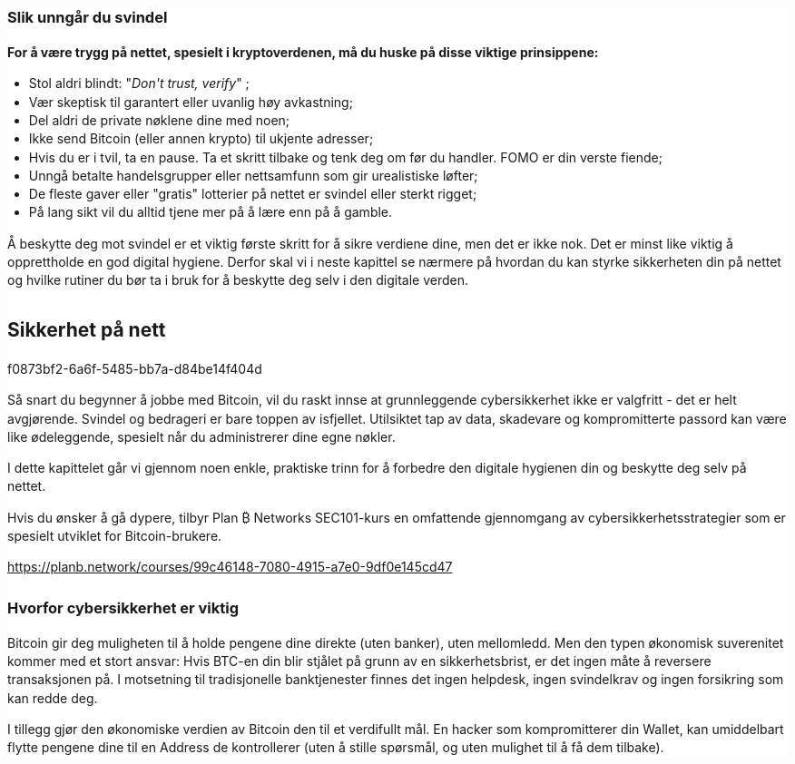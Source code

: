 
### Slik unngår du svindel


**For å være trygg på nettet, spesielt i kryptoverdenen, må du huske på disse viktige prinsippene:**



- Stol aldri blindt: "*Don't trust, verify*" ;
- Vær skeptisk til garantert eller uvanlig høy avkastning;
- Del aldri de private nøklene dine med noen;
- Ikke send Bitcoin (eller annen krypto) til ukjente adresser;
- Hvis du er i tvil, ta en pause. Ta et skritt tilbake og tenk deg om før du handler. FOMO er din verste fiende;
- Unngå betalte handelsgrupper eller nettsamfunn som gir urealistiske løfter;
- De fleste gaver eller "gratis" lotterier på nettet er svindel eller sterkt rigget;
- På lang sikt vil du alltid tjene mer på å lære enn på å gamble.


Å beskytte deg mot svindel er et viktig første skritt for å sikre verdiene dine, men det er ikke nok. Det er minst like viktig å opprettholde en god digital hygiene. Derfor skal vi i neste kapittel se nærmere på hvordan du kan styrke sikkerheten din på nettet og hvilke rutiner du bør ta i bruk for å beskytte deg selv i den digitale verden.


## Sikkerhet på nett


<chapterId>f0873bf2-6a6f-5485-bb7a-d84be14f404d</chapterId>



Så snart du begynner å jobbe med Bitcoin, vil du raskt innse at grunnleggende cybersikkerhet ikke er valgfritt - det er helt avgjørende. Svindel og bedrageri er bare toppen av isfjellet. Utilsiktet tap av data, skadevare og kompromitterte passord kan være like ødeleggende, spesielt når du administrerer dine egne nøkler.


I dette kapittelet går vi gjennom noen enkle, praktiske trinn for å forbedre den digitale hygienen din og beskytte deg selv på nettet.


Hvis du ønsker å gå dypere, tilbyr Plan ₿ Networks SEC101-kurs en omfattende gjennomgang av cybersikkerhetsstrategier som er spesielt utviklet for Bitcoin-brukere.


https://planb.network/courses/99c46148-7080-4915-a7e0-9df0e145cd47

### Hvorfor cybersikkerhet er viktig


Bitcoin gir deg muligheten til å holde pengene dine direkte (uten banker), uten mellomledd. Men den typen økonomisk suverenitet kommer med et stort ansvar: Hvis BTC-en din blir stjålet på grunn av en sikkerhetsbrist, er det ingen måte å reversere transaksjonen på. I motsetning til tradisjonelle banktjenester finnes det ingen helpdesk, ingen svindelkrav og ingen forsikring som kan redde deg.


I tillegg gjør den økonomiske verdien av Bitcoin den til et verdifullt mål. En hacker som kompromitterer din Wallet, kan umiddelbart flytte pengene dine til en Address de kontrollerer (uten å stille spørsmål, og uten mulighet til å få dem tilbake).

